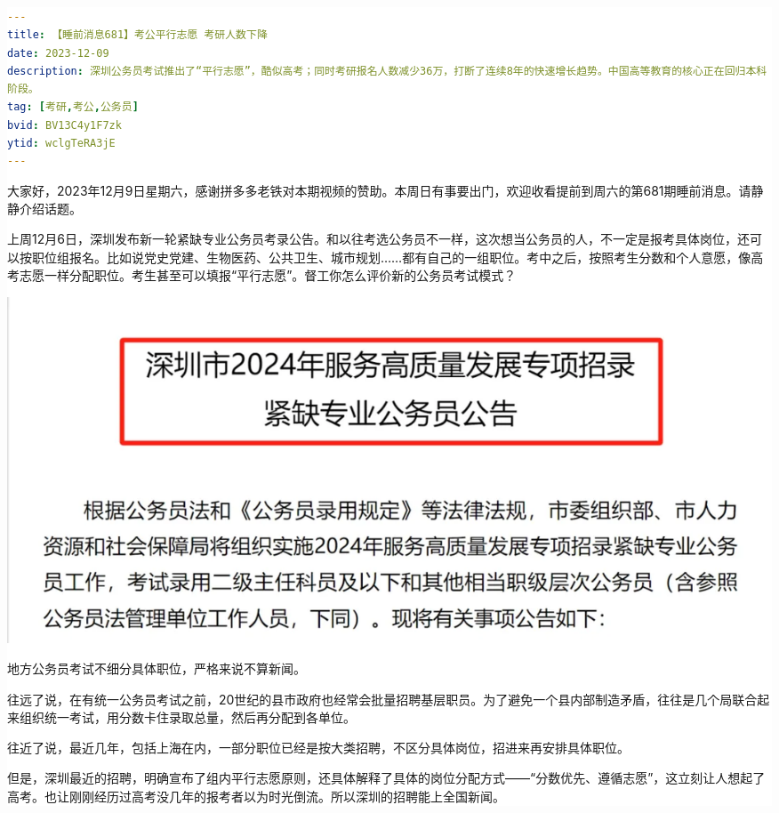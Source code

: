 ```yaml
---
title: 【睡前消息681】考公平行志愿 考研人数下降
date: 2023-12-09
description: 深圳公务员考试推出了“平行志愿”，酷似高考；同时考研报名人数减少36万，打断了连续8年的快速增长趋势。中国高等教育的核心正在回归本科阶段。
tag: [考研,考公,公务员]
bvid: BV13C4y1F7zk
ytid: wclgTeRA3jE
---
```


大家好，2023年12月9日星期六，感谢拼多多老铁对本期视频的赞助。本周日有事要出门，欢迎收看提前到周六的第681期睡前消息。请静静介绍话题。

上周12月6日，深圳发布新一轮紧缺专业公务员考录公告。和以往考选公务员不一样，这次想当公务员的人，不一定是报考具体岗位，还可以按职位组报名。比如说党史党建、生物医药、公共卫生、城市规划……都有自己的一组职位。考中之后，按照考生分数和个人意愿，像高考志愿一样分配职位。考生甚至可以填报“平行志愿”。督工你怎么评价新的公务员考试模式？

![](/images/btnews/btnews/0601_0700/0681/0681_1.webp)

地方公务员考试不细分具体职位，严格来说不算新闻。

往远了说，在有统一公务员考试之前，20世纪的县市政府也经常会批量招聘基层职员。为了避免一个县内部制造矛盾，往往是几个局联合起来组织统一考试，用分数卡住录取总量，然后再分配到各单位。

往近了说，最近几年，包括上海在内，一部分职位已经是按大类招聘，不区分具体岗位，招进来再安排具体职位。

但是，深圳最近的招聘，明确宣布了组内平行志愿原则，还具体解释了具体的岗位分配方式——“分数优先、遵循志愿”，这立刻让人想起了高考。也让刚刚经历过高考没几年的报考者以为时光倒流。所以深圳的招聘能上全国新闻。
